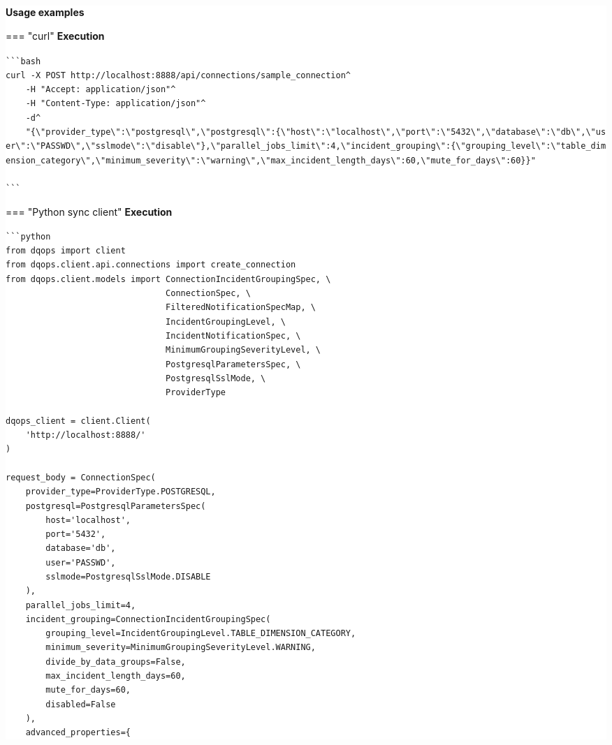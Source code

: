 


**Usage examples**


=== "curl"
    **Execution**

    ```bash
    curl -X POST http://localhost:8888/api/connections/sample_connection^
		-H "Accept: application/json"^
		-H "Content-Type: application/json"^
		-d^
		"{\"provider_type\":\"postgresql\",\"postgresql\":{\"host\":\"localhost\",\"port\":\"5432\",\"database\":\"db\",\"user\":\"PASSWD\",\"sslmode\":\"disable\"},\"parallel_jobs_limit\":4,\"incident_grouping\":{\"grouping_level\":\"table_dimension_category\",\"minimum_severity\":\"warning\",\"max_incident_length_days\":60,\"mute_for_days\":60}}"
	
    ```

    


=== "Python sync client"
    **Execution**

    ```python
    from dqops import client
	from dqops.client.api.connections import create_connection
	from dqops.client.models import ConnectionIncidentGroupingSpec, \
	                                ConnectionSpec, \
	                                FilteredNotificationSpecMap, \
	                                IncidentGroupingLevel, \
	                                IncidentNotificationSpec, \
	                                MinimumGroupingSeverityLevel, \
	                                PostgresqlParametersSpec, \
	                                PostgresqlSslMode, \
	                                ProviderType
	
	dqops_client = client.Client(
	    'http://localhost:8888/'
	)
	
	request_body = ConnectionSpec(
		provider_type=ProviderType.POSTGRESQL,
		postgresql=PostgresqlParametersSpec(
			host='localhost',
			port='5432',
			database='db',
			user='PASSWD',
			sslmode=PostgresqlSslMode.DISABLE
		),
		parallel_jobs_limit=4,
		incident_grouping=ConnectionIncidentGroupingSpec(
			grouping_level=IncidentGroupingLevel.TABLE_DIMENSION_CATEGORY,
			minimum_severity=MinimumGroupingSeverityLevel.WARNING,
			divide_by_data_groups=False,
			max_incident_length_days=60,
			mute_for_days=60,
			disabled=False
		),
		advanced_properties={
		